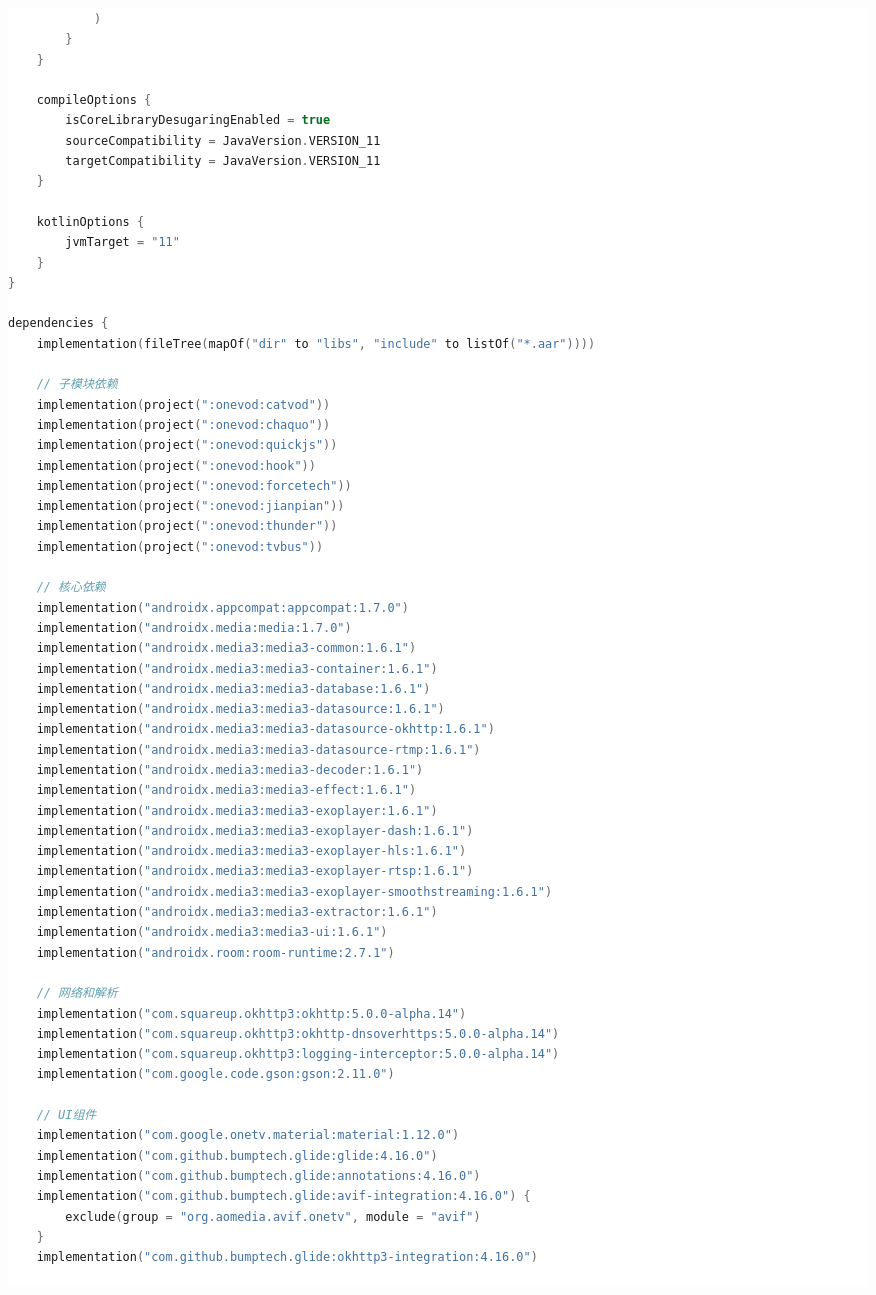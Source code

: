 ```kotlin
            )
        }
    }
    
    compileOptions {
        isCoreLibraryDesugaringEnabled = true
        sourceCompatibility = JavaVersion.VERSION_11
        targetCompatibility = JavaVersion.VERSION_11
    }
    
    kotlinOptions {
        jvmTarget = "11"
    }
}

dependencies {
    implementation(fileTree(mapOf("dir" to "libs", "include" to listOf("*.aar"))))
    
    // 子模块依赖
    implementation(project(":onevod:catvod"))
    implementation(project(":onevod:chaquo"))
    implementation(project(":onevod:quickjs"))
    implementation(project(":onevod:hook"))
    implementation(project(":onevod:forcetech"))
    implementation(project(":onevod:jianpian"))
    implementation(project(":onevod:thunder"))
    implementation(project(":onevod:tvbus"))
    
    // 核心依赖
    implementation("androidx.appcompat:appcompat:1.7.0")
    implementation("androidx.media:media:1.7.0")
    implementation("androidx.media3:media3-common:1.6.1")
    implementation("androidx.media3:media3-container:1.6.1")
    implementation("androidx.media3:media3-database:1.6.1")
    implementation("androidx.media3:media3-datasource:1.6.1")
    implementation("androidx.media3:media3-datasource-okhttp:1.6.1")
    implementation("androidx.media3:media3-datasource-rtmp:1.6.1")
    implementation("androidx.media3:media3-decoder:1.6.1")
    implementation("androidx.media3:media3-effect:1.6.1")
    implementation("androidx.media3:media3-exoplayer:1.6.1")
    implementation("androidx.media3:media3-exoplayer-dash:1.6.1")
    implementation("androidx.media3:media3-exoplayer-hls:1.6.1")
    implementation("androidx.media3:media3-exoplayer-rtsp:1.6.1")
    implementation("androidx.media3:media3-exoplayer-smoothstreaming:1.6.1")
    implementation("androidx.media3:media3-extractor:1.6.1")
    implementation("androidx.media3:media3-ui:1.6.1")
    implementation("androidx.room:room-runtime:2.7.1")
    
    // 网络和解析
    implementation("com.squareup.okhttp3:okhttp:5.0.0-alpha.14")
    implementation("com.squareup.okhttp3:okhttp-dnsoverhttps:5.0.0-alpha.14")
    implementation("com.squareup.okhttp3:logging-interceptor:5.0.0-alpha.14")
    implementation("com.google.code.gson:gson:2.11.0")
    
    // UI组件
    implementation("com.google.onetv.material:material:1.12.0")
    implementation("com.github.bumptech.glide:glide:4.16.0")
    implementation("com.github.bumptech.glide:annotations:4.16.0")
    implementation("com.github.bumptech.glide:avif-integration:4.16.0") {
        exclude(group = "org.aomedia.avif.onetv", module = "avif")
    }
    implementation("com.github.bumptech.glide:okhttp3-integration:4.16.0")
    
```